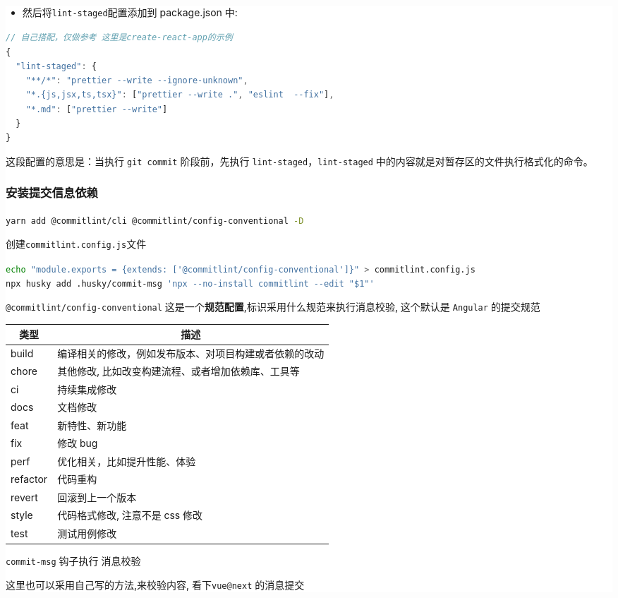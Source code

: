 - 然后将`lint-staged`配置添加到 package.json 中:

```js
// 自己搭配，仅做参考 这里是create-react-app的示例
{
  "lint-staged": {
    "**/*": "prettier --write --ignore-unknown",
    "*.{js,jsx,ts,tsx}": ["prettier --write .", "eslint  --fix"],
    "*.md": ["prettier --write"]
  }
}
```

这段配置的意思是：当执行 `git commit` 阶段前，先执行 `lint-staged`，`lint-staged` 中的内容就是对暂存区的文件执行格式化的命令。

### 安装提交信息依赖

```sh
yarn add @commitlint/cli @commitlint/config-conventional -D

```

创建`commitlint.config.js`文件

```sh
echo "module.exports = {extends: ['@commitlint/config-conventional']}" > commitlint.config.js
npx husky add .husky/commit-msg 'npx --no-install commitlint --edit "$1"'
```

`@commitlint/config-conventional` 这是一个**规范配置**,标识采用什么规范来执行消息校验, 这个默认是 `Angular` 的提交规范

| 类型     | 描述                                                   |
| -------- | ------------------------------------------------------ |
| build    | 编译相关的修改，例如发布版本、对项目构建或者依赖的改动 |
| chore    | 其他修改, 比如改变构建流程、或者增加依赖库、工具等     |
| ci       | 持续集成修改                                           |
| docs     | 文档修改                                               |
| feat     | 新特性、新功能                                         |
| fix      | 修改 bug                                               |
| perf     | 优化相关，比如提升性能、体验                           |
| refactor | 代码重构                                               |
| revert   | 回滚到上一个版本                                       |
| style    | 代码格式修改, 注意不是 css 修改                        |
| test     | 测试用例修改                                           |

`commit-msg` 钩子执行 消息校验

这里也可以采用自己写的方法,来校验内容, 看下`vue@next` 的消息提交
